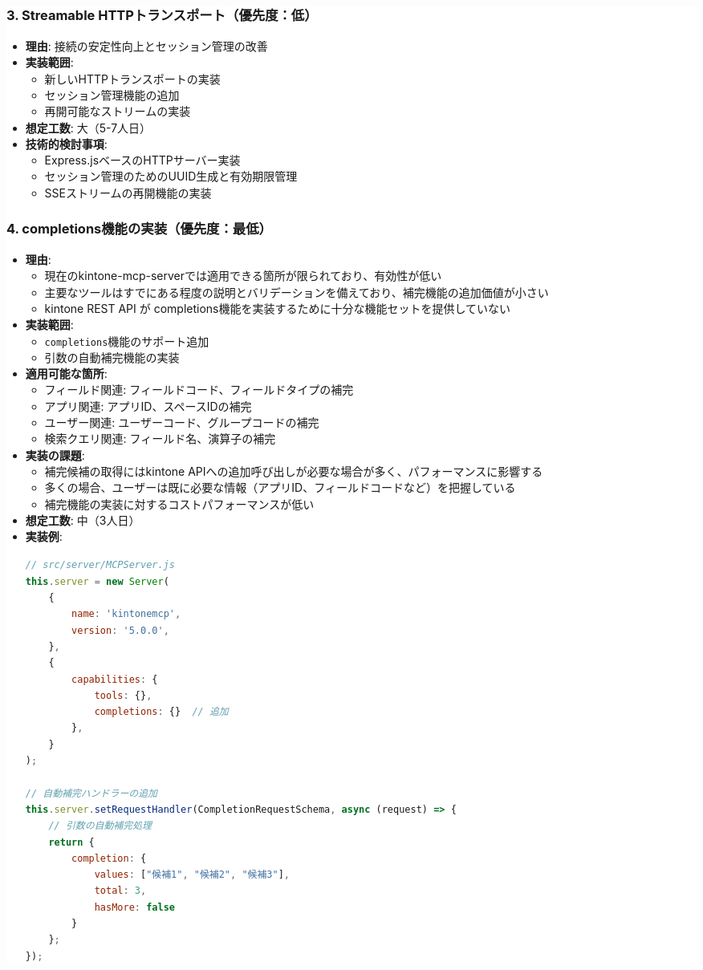 ### 3. Streamable HTTPトランスポート（優先度：低）

- **理由**: 接続の安定性向上とセッション管理の改善
- **実装範囲**:
  - 新しいHTTPトランスポートの実装
  - セッション管理機能の追加
  - 再開可能なストリームの実装
- **想定工数**: 大（5-7人日）
- **技術的検討事項**:
  - Express.jsベースのHTTPサーバー実装
  - セッション管理のためのUUID生成と有効期限管理
  - SSEストリームの再開機能の実装

### 4. completions機能の実装（優先度：最低）

- **理由**: 
  - 現在のkintone-mcp-serverでは適用できる箇所が限られており、有効性が低い
  - 主要なツールはすでにある程度の説明とバリデーションを備えており、補完機能の追加価値が小さい
  - kintone REST API が completions機能を実装するために十分な機能セットを提供していない
- **実装範囲**:
  - `completions`機能のサポート追加
  - 引数の自動補完機能の実装
- **適用可能な箇所**:
  - フィールド関連: フィールドコード、フィールドタイプの補完
  - アプリ関連: アプリID、スペースIDの補完
  - ユーザー関連: ユーザーコード、グループコードの補完
  - 検索クエリ関連: フィールド名、演算子の補完
- **実装の課題**:
  - 補完候補の取得にはkintone APIへの追加呼び出しが必要な場合が多く、パフォーマンスに影響する
  - 多くの場合、ユーザーは既に必要な情報（アプリID、フィールドコードなど）を把握している
  - 補完機能の実装に対するコストパフォーマンスが低い
- **想定工数**: 中（3人日）
- **実装例**:
  ```javascript
  // src/server/MCPServer.js
  this.server = new Server(
      {
          name: 'kintonemcp',
          version: '5.0.0',
      },
      {
          capabilities: {
              tools: {},
              completions: {}  // 追加
          },
      }
  );
  
  // 自動補完ハンドラーの追加
  this.server.setRequestHandler(CompletionRequestSchema, async (request) => {
      // 引数の自動補完処理
      return {
          completion: {
              values: ["候補1", "候補2", "候補3"],
              total: 3,
              hasMore: false
          }
      };
  });
  ```
